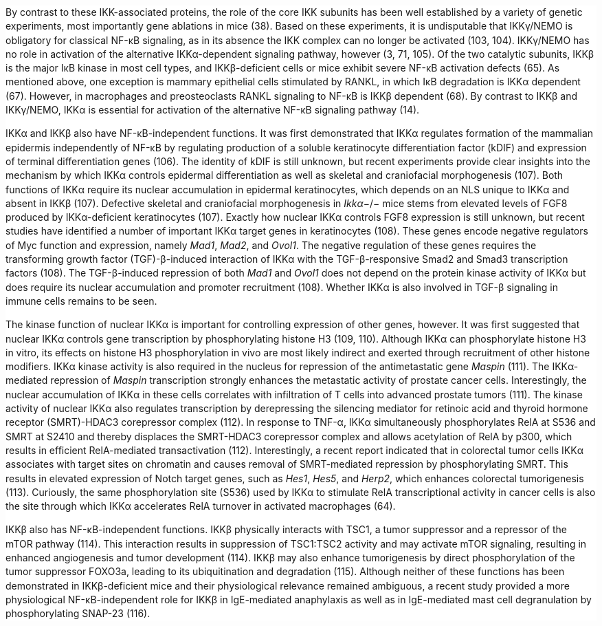 By contrast to these IKK-associated proteins, the role of the core IKK subunits has been well established by a variety of genetic experiments, most importantly gene ablations in mice (38). Based on these experiments, it is undisputable that IKKγ/NEMO is obligatory for classical NF-κB signaling, as in its absence the IKK complex can no longer be activated (103, 104). IKKγ/NEMO has no role in activation of the alternative IKKα-dependent signaling pathway, however (3, 71, 105). Of the two catalytic subunits, IKKβ is the major IκB kinase in most cell types, and IKKβ-deficient cells or mice exhibit severe NF-κB activation defects (65). As mentioned above, one exception is mammary epithelial cells stimulated by RANKL, in which IκB degradation is IKKα dependent (67). However, in macrophages and preosteoclasts RANKL signaling to NF-κB is IKKβ dependent (68). By contrast to IKKβ and IKKγ/NEMO, IKKα is essential for activation of the alternative NF-κB signaling pathway (14).

IKKα and IKKβ also have NF-κB-independent functions. It was first demonstrated that IKKα regulates formation of the mammalian epidermis independently of NF-κB by regulating production of a soluble keratinocyte differentiation factor (kDIF) and expression of terminal differentiation genes (106). The identity of kDIF is still unknown, but recent experiments provide clear insights
into the mechanism by which IKKα controls epidermal differentiation as well as skeletal and craniofacial morphogenesis (107). Both functions of IKKα require its nuclear accumulation in epidermal keratinocytes, which depends on an NLS unique to IKKα and absent in IKKβ (107). Defective skeletal and craniofacial morphogenesis in *Ikkα*−/− mice stems from elevated levels of FGF8 produced by IKKα-deficient keratinocytes (107). Exactly how nuclear IKKα controls FGF8 expression is still unknown, but recent studies have identified a number of important IKKα target genes in keratinocytes (108). These genes encode negative regulators of Myc function and expression, namely *Mad1*, *Mad2*, and *Ovol1*. The negative regulation of these genes requires the transforming growth factor (TGF)-β-induced interaction of IKKα with the TGF-β-responsive Smad2 and Smad3 transcription factors (108). The TGF-β-induced repression of both *Mad1* and *Ovol1* does not depend on the protein kinase activity of IKKα but does require its nuclear accumulation and promoter recruitment (108). Whether IKKα is also involved in TGF-β signaling in immune cells remains to be seen.

The kinase function of nuclear IKKα is important for controlling expression of other genes, however. It was first suggested that nuclear IKKα controls gene transcription by phosphorylating histone H3 (109, 110). Although IKKα can phosphorylate histone H3 in vitro, its effects on histone H3 phosphorylation in vivo are most likely indirect and exerted through recruitment of other histone modifiers. IKKα kinase activity is also required in the nucleus for repression of the antimetastatic gene *Maspin* (111). The IKKα-mediated repression of *Maspin* transcription strongly enhances the metastatic activity of prostate cancer cells. Interestingly, the nuclear accumulation of IKKα in these cells correlates with infiltration of T cells into advanced prostate tumors (111). The kinase activity of nuclear IKKα also regulates transcription by derepressing the silencing mediator for retinoic acid and thyroid hormone receptor (SMRT)-HDAC3 corepressor complex (112). In response to TNF-α, IKKα simultaneously phosphorylates RelA at S536 and SMRT at S2410 and thereby displaces the SMRT-HDAC3 corepressor complex and allows acetylation of RelA by p300, which results in efficient RelA-mediated transactivation (112). Interestingly, a recent report indicated that in colorectal tumor cells IKKα associates with target sites on chromatin and causes removal of SMRT-mediated repression by phosphorylating SMRT. This results in elevated expression of Notch target genes, such as *Hes1*, *Hes5*, and *Herp2*, which enhances colorectal tumorigenesis (113). Curiously, the same phosphorylation site (S536) used by IKKα to stimulate RelA transcriptional activity in cancer cells is also the site through which IKKα accelerates RelA turnover in activated macrophages (64).

IKKβ also has NF-κB-independent functions. IKKβ physically interacts with TSC1, a tumor suppressor and a repressor of the mTOR pathway (114). This interaction results in suppression of TSC1:TSC2 activity and may activate mTOR signaling, resulting in enhanced angiogenesis and tumor development (114). IKKβ may also enhance tumorigenesis by direct phosphorylation of the tumor suppressor FOXO3a, leading to its ubiquitination and degradation (115). Although neither of these functions has been demonstrated in IKKβ-deficient mice and their physiological relevance remained ambiguous, a recent study provided a more physiological NF-κB-independent role for IKKβ in IgE-mediated anaphylaxis as well as in IgE-mediated mast cell degranulation by phosphorylating SNAP-23 (116).
